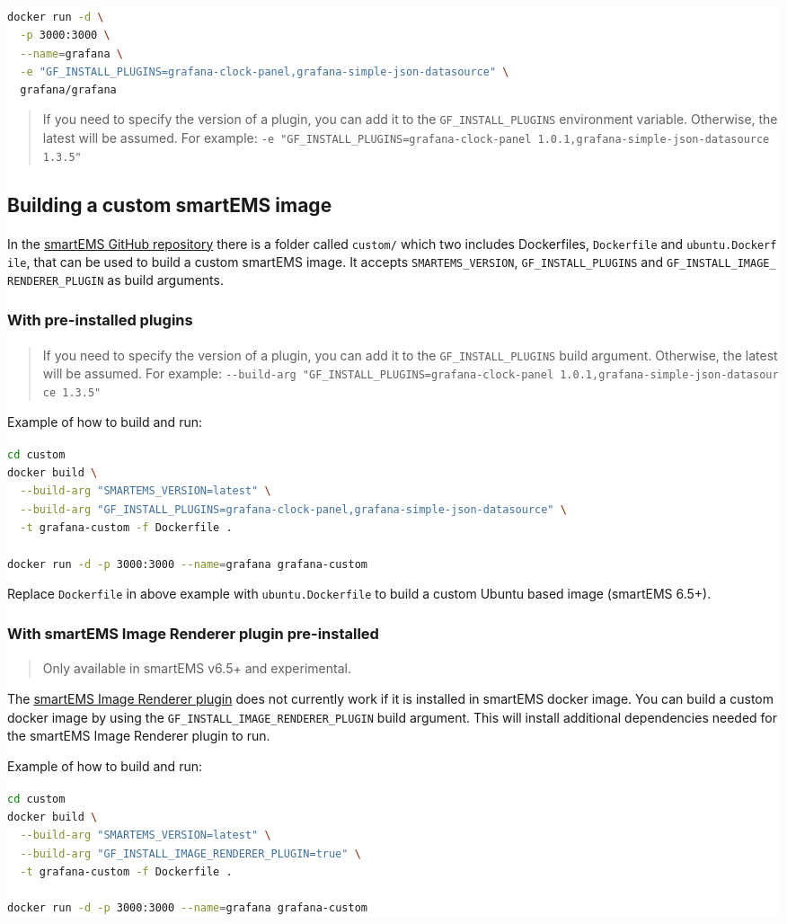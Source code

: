 ```bash
docker run -d \
  -p 3000:3000 \
  --name=grafana \
  -e "GF_INSTALL_PLUGINS=grafana-clock-panel,grafana-simple-json-datasource" \
  grafana/grafana
```

> If you need to specify the version of a plugin, you can add it to the `GF_INSTALL_PLUGINS` environment variable. Otherwise, the latest will be assumed. For example: `-e "GF_INSTALL_PLUGINS=grafana-clock-panel 1.0.1,grafana-simple-json-datasource 1.3.5"`

## Building a custom smartEMS image

In the [smartEMS GitHub repository](https://github.com/smartems/smartems/tree/master/packaging/docker) there is a folder called `custom/` which two includes Dockerfiles, `Dockerfile` and `ubuntu.Dockerfile`, that can be used to build a custom smartEMS image.
It accepts `SMARTEMS_VERSION`, `GF_INSTALL_PLUGINS` and `GF_INSTALL_IMAGE_RENDERER_PLUGIN` as build arguments.

### With pre-installed plugins

> If you need to specify the version of a plugin, you can add it to the `GF_INSTALL_PLUGINS` build argument. Otherwise, the latest will be assumed. For example: `--build-arg "GF_INSTALL_PLUGINS=grafana-clock-panel 1.0.1,grafana-simple-json-datasource 1.3.5"`

Example of how to build and run:
```bash
cd custom
docker build \
  --build-arg "SMARTEMS_VERSION=latest" \
  --build-arg "GF_INSTALL_PLUGINS=grafana-clock-panel,grafana-simple-json-datasource" \
  -t grafana-custom -f Dockerfile .

docker run -d -p 3000:3000 --name=grafana grafana-custom
```

Replace `Dockerfile` in above example with `ubuntu.Dockerfile` to build a custom Ubuntu based image (smartEMS 6.5+).

### With smartEMS Image Renderer plugin pre-installed

> Only available in smartEMS v6.5+ and experimental.

The [smartEMS Image Renderer plugin](/administration/image_rendering/#grafana-image-renderer-plugin) does not
currently work if it is installed in smartEMS docker image.
You can build a custom docker image by using the `GF_INSTALL_IMAGE_RENDERER_PLUGIN` build argument.
This will install additional dependencies needed for the smartEMS Image Renderer plugin to run.

Example of how to build and run:
```bash
cd custom
docker build \
  --build-arg "SMARTEMS_VERSION=latest" \
  --build-arg "GF_INSTALL_IMAGE_RENDERER_PLUGIN=true" \
  -t grafana-custom -f Dockerfile .

docker run -d -p 3000:3000 --name=grafana grafana-custom
```
